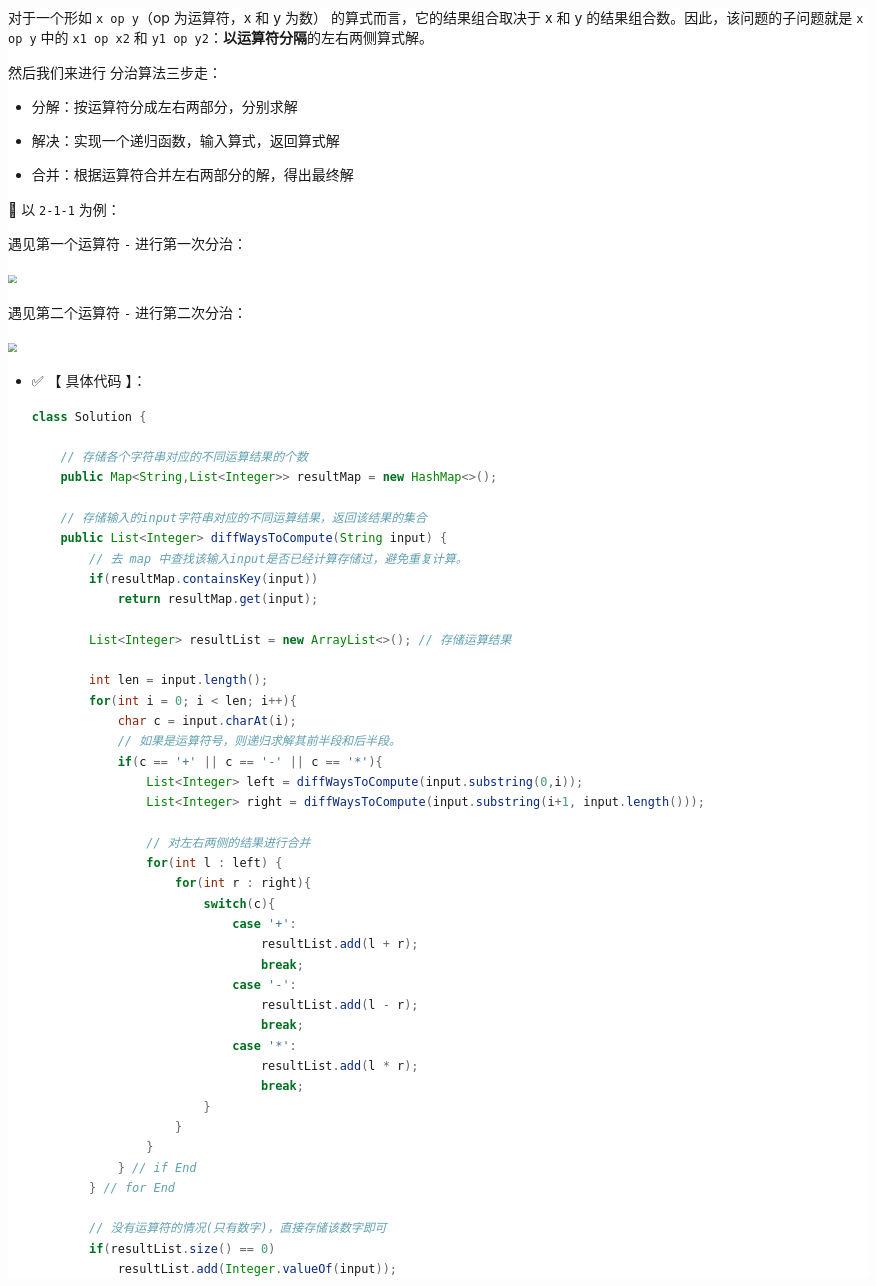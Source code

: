   对于一个形如 `x op y`（op 为运算符，x 和 y 为数） 的算式而言，它的结果组合取决于 x 和 y 的结果组合数。因此，该问题的子问题就是 `x op y` 中的 `x1 op x2` 和 `y1 op y2`：**以运算符分隔**的左右两侧算式解。

  然后我们来进行 分治算法三步走：

  - 分解：按运算符分成左右两部分，分别求解

  - 解决：实现一个递归函数，输入算式，返回算式解

  - 合并：根据运算符合并左右两部分的解，得出最终解

  💬 以 `2-1-1` 为例：

  遇见第一个运算符 `-` 进行第一次分治：

  <img src="https://gitee.com/veal98/images/raw/master/img/20200919152820.png" style="zoom:55%;" />

  遇见第二个运算符 `-` 进行第二次分治：

  <img src="https://gitee.com/veal98/images/raw/master/img/20200919152751.png" style="zoom:55%;" />

- ✅ 【 具体代码 】：

  ```java
  class Solution {
  
      // 存储各个字符串对应的不同运算结果的个数
      public Map<String,List<Integer>> resultMap = new HashMap<>();
  
      // 存储输入的input字符串对应的不同运算结果，返回该结果的集合
      public List<Integer> diffWaysToCompute(String input) {
          // 去 map 中查找该输入input是否已经计算存储过，避免重复计算。
          if(resultMap.containsKey(input))
              return resultMap.get(input);
  
          List<Integer> resultList = new ArrayList<>(); // 存储运算结果
  
          int len = input.length();
          for(int i = 0; i < len; i++){
              char c = input.charAt(i); 
              // 如果是运算符号，则递归求解其前半段和后半段。
              if(c == '+' || c == '-' || c == '*'){
                  List<Integer> left = diffWaysToCompute(input.substring(0,i));
                  List<Integer> right = diffWaysToCompute(input.substring(i+1, input.length()));
              
                  // 对左右两侧的结果进行合并
                  for(int l : left) {
                      for(int r : right){
                          switch(c){
                              case '+':
                                  resultList.add(l + r);
                                  break;
                              case '-':
                                  resultList.add(l - r);
                                  break;
                              case '*':
                                  resultList.add(l * r);
                                  break;
                          }
                      }
                  }
              } // if End
          } // for End
  
          // 没有运算符的情况(只有数字)，直接存储该数字即可
          if(resultList.size() == 0)
              resultList.add(Integer.valueOf(input));
  ```
